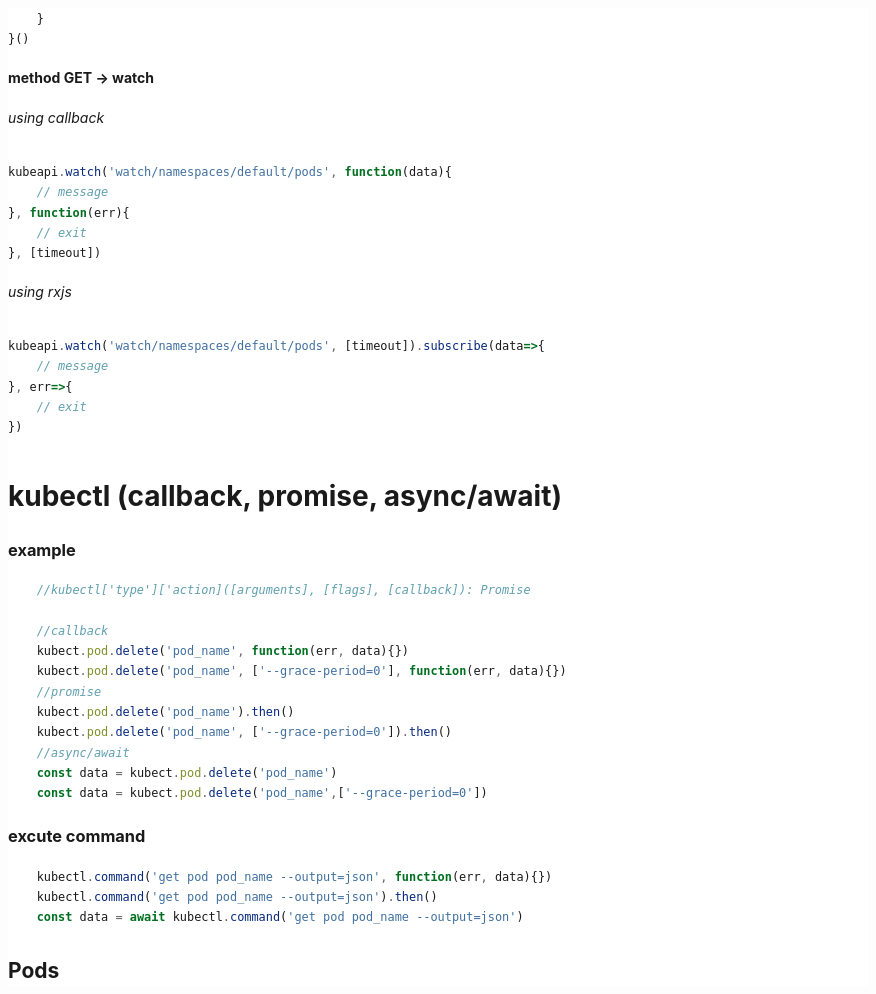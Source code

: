 ```js
    }
}()

```

#### method GET -> watch
###### using callback
```js
kubeapi.watch('watch/namespaces/default/pods', function(data){
	// message
}, function(err){
	// exit
}, [timeout])

```

###### using rxjs
```js
kubeapi.watch('watch/namespaces/default/pods', [timeout]).subscribe(data=>{
    // message
}, err=>{
    // exit
})
```

# kubectl (callback, promise, async/await)

### example
```js
    //kubectl['type']['action]([arguments], [flags], [callback]): Promise

    //callback
    kubect.pod.delete('pod_name', function(err, data){})
    kubect.pod.delete('pod_name', ['--grace-period=0'], function(err, data){})
    //promise
    kubect.pod.delete('pod_name').then()
    kubect.pod.delete('pod_name', ['--grace-period=0']).then()
    //async/await
    const data = kubect.pod.delete('pod_name')
    const data = kubect.pod.delete('pod_name',['--grace-period=0'])
```

### excute command
```js
    kubectl.command('get pod pod_name --output=json', function(err, data){})
    kubectl.command('get pod pod_name --output=json').then()
    const data = await kubectl.command('get pod pod_name --output=json')
```

## Pods
